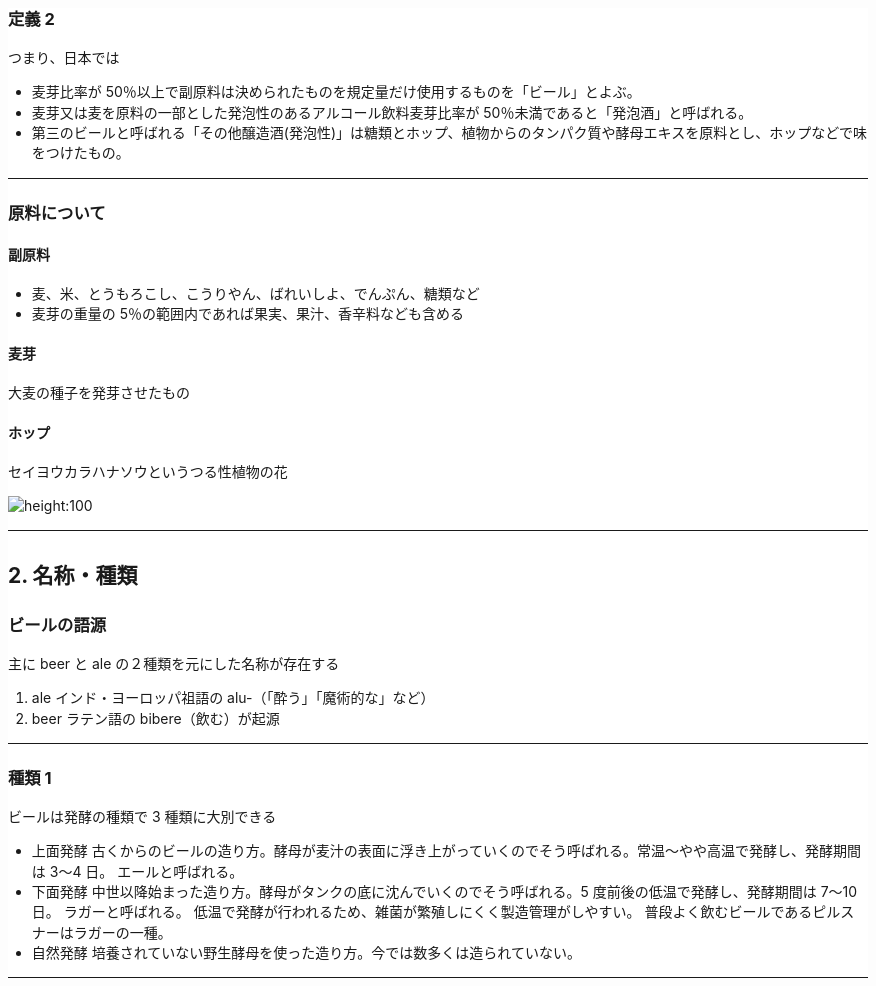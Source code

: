 ### 定義 2

つまり、日本では

- 麦芽比率が 50％以上で副原料は決められたものを規定量だけ使用するものを「ビール」とよぶ。
- 麦芽又は麦を原料の一部とした発泡性のあるアルコール飲料麦芽比率が 50％未満であると「発泡酒」と呼ばれる。
- 第三のビールと呼ばれる「その他醸造酒(発泡性)」は糖類とホップ、植物からのタンパク質や酵母エキスを原料とし、ホップなどで味をつけたもの。

---

### 原料について

#### 副原料

- 麦、米、とうもろこし、こうりやん、ばれいしよ、でんぷん、糖類など
- 麦芽の重量の 5％の範囲内であれば果実、果汁、香辛料なども含める

#### 麦芽

大麦の種子を発芽させたもの

#### ホップ

セイヨウカラハナソウというつる性植物の花

![height:100](https://upload.wikimedia.org/wikipedia/commons/thumb/e/e8/Hopfendolde-mit-hopfengarten.jpg/1920px-Hopfendolde-mit-hopfengarten.jpg)

---

## 2. 名称・種類

### ビールの語源

主に beer と ale の２種類を元にした名称が存在する

1. ale
   インド・ヨーロッパ祖語の alu-（「酔う」「魔術的な」など）
2. beer
   ラテン語の bibere（飲む）が起源

---

### 種類 1

ビールは発酵の種類で 3 種類に大別できる

- 上面発酵
  古くからのビールの造り方。酵母が麦汁の表面に浮き上がっていくのでそう呼ばれる。常温〜やや高温で発酵し、発酵期間は 3〜4 日。
  エールと呼ばれる。
- 下面発酵
  中世以降始まった造り方。酵母がタンクの底に沈んでいくのでそう呼ばれる。5 度前後の低温で発酵し、発酵期間は 7〜10 日。
  ラガーと呼ばれる。
  低温で発酵が行われるため、雑菌が繁殖しにくく製造管理がしやすい。
  普段よく飲むビールであるピルスナーはラガーの一種。
- 自然発酵
  培養されていない野生酵母を使った造り方。今では数多くは造られていない。

---